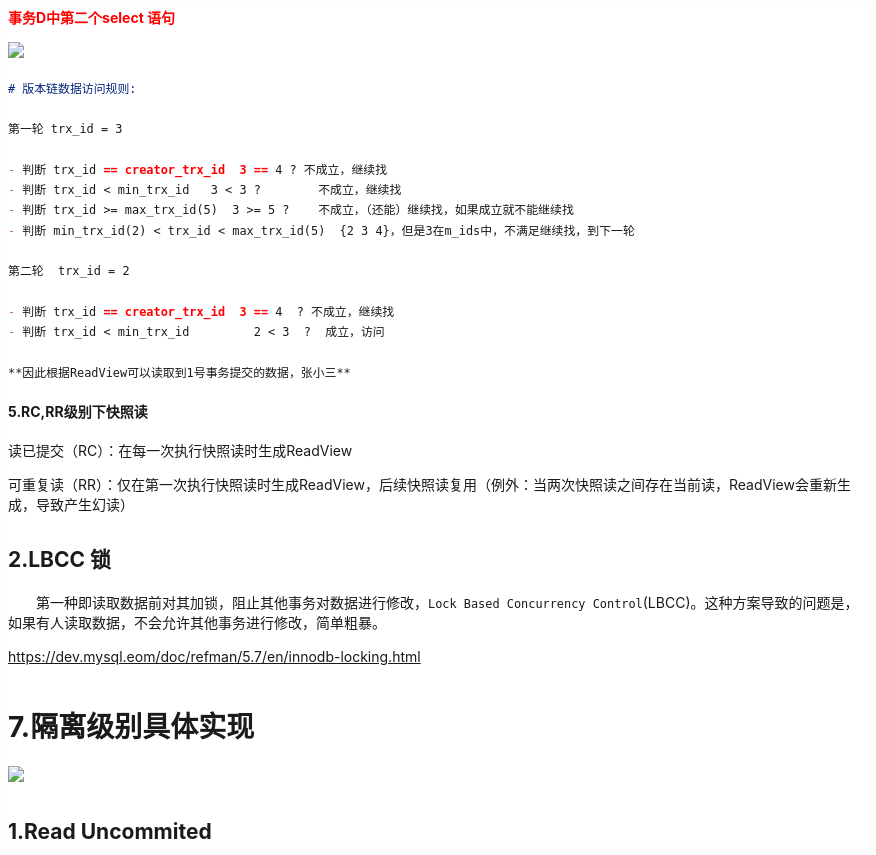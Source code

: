 

<font color='red'>**事务D中第二个select 语句**</font>

![](http://mk-images.tagao.top/img/202205031724198.png?imageslim)

```markdown
# 版本链数据访问规则:

第一轮 trx_id = 3

- 判断 trx_id == creator_trx_id  3 == 4 ? 不成立，继续找
- 判断 trx_id < min_trx_id   3 < 3 ?        不成立，继续找
- 判断 trx_id >= max_trx_id(5)  3 >= 5 ?    不成立，（还能）继续找，如果成立就不能继续找
- 判断 min_trx_id(2) < trx_id < max_trx_id(5)  {2 3 4}，但是3在m_ids中，不满足继续找，到下一轮

第二轮  trx_id = 2

- 判断 trx_id == creator_trx_id  3 == 4  ? 不成立，继续找
- 判断 trx_id < min_trx_id  		 2 < 3  ?  成立，访问

**因此根据ReadView可以读取到1号事务提交的数据，张小三**
```







#### 5.RC,RR级别下快照读

读已提交（RC）：在每一次执行快照读时生成ReadView

可重复读（RR）：仅在第一次执行快照读时生成ReadView，后续快照读复用（例外：当两次快照读之间存在当前读，ReadView会重新生成，导致产生幻读）



## 2.LBCC 锁



  第一种即读取数据前对其加锁，阻止其他事务对数据进行修改，`Lock Based Concurrency Control`(LBCC)。这种方案导致的问题是，如果有人读取数据，不会允许其他事务进行修改，简单粗暴。

https://dev.mysql.eom/doc/refman/5.7/en/innodb-locking.html







# 7.隔离级别具体实现

![](http://mk-images.tagao.top/img/202204272144052.png?imageslim)





## 1.Read Uncommited
